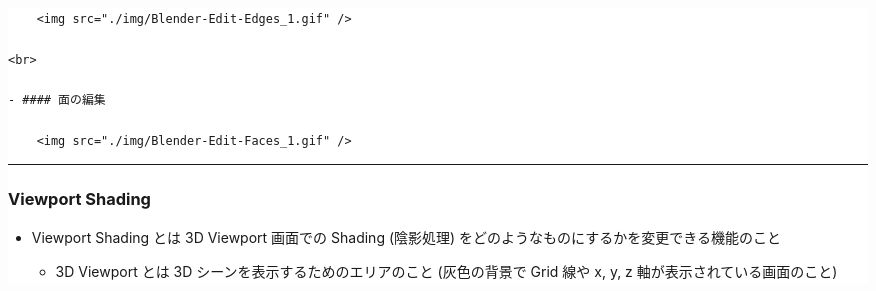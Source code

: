         <img src="./img/Blender-Edit-Edges_1.gif" />

    <br>

    - #### 面の編集

        <img src="./img/Blender-Edit-Faces_1.gif" />

---

### Viewport Shading

- Viewport Shading とは 3D Viewport 画面での Shading (陰影処理)
 をどのようなものにするかを変更できる機能のこと

    - 3D Viewport とは 3D シーンを表示するためのエリアのこと (灰色の背景で Grid 線や x, y, z 軸が表示されている画面のこと)
